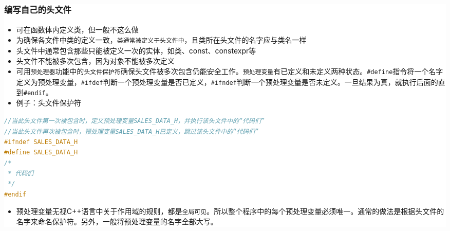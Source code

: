 







### 编写自己的头文件

- 可在函数体内定义类，但一般不这么做
- 为确保各文件中类的定义一致，`类通常被定义于头文件中`，且类所在头文件的名字应与类名一样
- 头文件中通常包含那些只能被定义一次的实体，如类、const、constexpr等
- 头文件不能被多次包含，因为对象不能被多次定义
- 可用`预处理器`功能中的`头文件保护符`确保头文件被多次包含仍能安全工作。`预处理变量`有已定义和未定义两种状态。`#define`指令将一个名字定义为预处理变量，`#ifdef`判断一个预处理变量是否已定义，`#ifndef`判断一个预处理变量是否未定义。一旦结果为真，就执行后面的直到`#endif`。
- 例子：头文件保护符

```c++
//当此头文件第一次被包含时，定义预处理变量SALES_DATA_H，并执行该头文件中的“代码们”
//当此头文件再次被包含时，预处理变量SALES_DATA_H已定义，跳过该头文件中的“代码们”
#ifndef SALES_DATA_H
#define SALES_DATA_H
/*
 * 代码们
 */
#endif
```

- 预处理变量无视C++语言中关于作用域的规则，都是`全局可见`。所以整个程序中的每个预处理变量必须唯一。通常的做法是根据头文件的名字来命名保护符。另外，一般将预处理变量的名字全部大写。